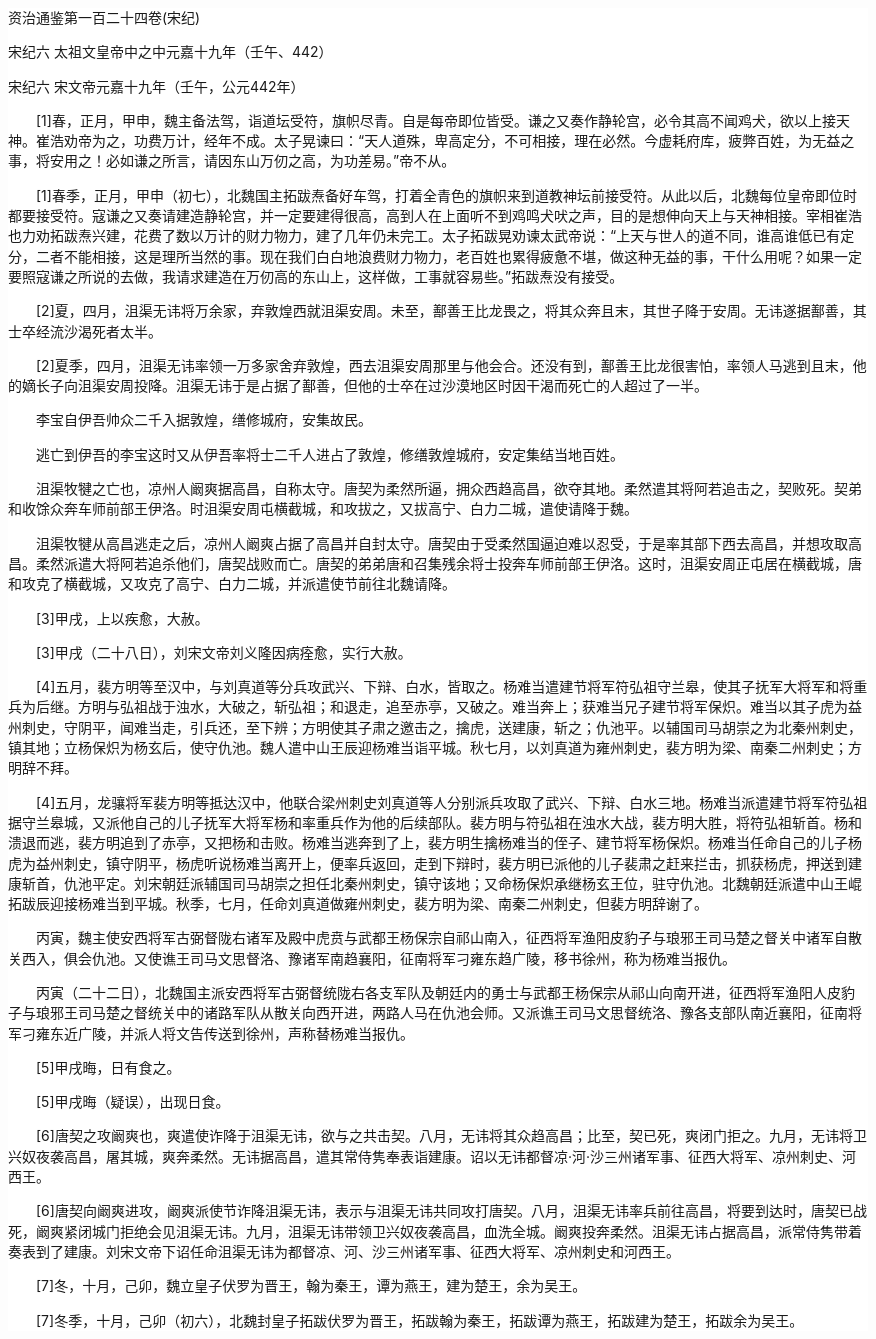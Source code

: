 资治通鉴第一百二十四卷(宋纪)



宋纪六 太祖文皇帝中之中元嘉十九年（壬午、442）

宋纪六 宋文帝元嘉十九年（壬午，公元442年）

　　[1]春，正月，甲申，魏主备法驾，诣道坛受符，旗帜尽青。自是每帝即位皆受。谦之又奏作静轮宫，必令其高不闻鸡犬，欲以上接天神。崔浩劝帝为之，功费万计，经年不成。太子晃谏曰：“天人道殊，卑高定分，不可相接，理在必然。今虚耗府库，疲弊百姓，为无益之事，将安用之！必如谦之所言，请因东山万仞之高，为功差易。”帝不从。

　　[1]春季，正月，甲申（初七），北魏国主拓跋焘备好车驾，打着全青色的旗帜来到道教神坛前接受符。从此以后，北魏每位皇帝即位时都要接受符。寇谦之又奏请建造静轮宫，并一定要建得很高，高到人在上面听不到鸡鸣犬吠之声，目的是想伸向天上与天神相接。宰相崔浩也力劝拓跋焘兴建，花费了数以万计的财力物力，建了几年仍未完工。太子拓跋晃劝谏太武帝说：“上天与世人的道不同，谁高谁低已有定分，二者不能相接，这是理所当然的事。现在我们白白地浪费财力物力，老百姓也累得疲惫不堪，做这种无益的事，干什么用呢？如果一定要照寇谦之所说的去做，我请求建造在万仞高的东山上，这样做，工事就容易些。”拓跋焘没有接受。

　　[2]夏，四月，沮渠无讳将万余家，弃敦煌西就沮渠安周。未至，鄯善王比龙畏之，将其众奔且末，其世子降于安周。无讳遂据鄯善，其士卒经流沙渴死者太半。

　　[2]夏季，四月，沮渠无讳率领一万多家舍弃敦煌，西去沮渠安周那里与他会合。还没有到，鄯善王比龙很害怕，率领人马逃到且末，他的嫡长子向沮渠安周投降。沮渠无讳于是占据了鄯善，但他的士卒在过沙漠地区时因干渴而死亡的人超过了一半。

　　李宝自伊吾帅众二千入据敦煌，缮修城府，安集故民。

　　逃亡到伊吾的李宝这时又从伊吾率将士二千人进占了敦煌，修缮敦煌城府，安定集结当地百姓。

　　沮渠牧犍之亡也，凉州人阚爽据高昌，自称太守。唐契为柔然所逼，拥众西趋高昌，欲夺其地。柔然遣其将阿若追击之，契败死。契弟和收馀众奔车师前部王伊洛。时沮渠安周屯横截城，和攻拔之，又拔高宁、白力二城，遣使请降于魏。

　　沮渠牧犍从高昌逃走之后，凉州人阚爽占据了高昌并自封太守。唐契由于受柔然国逼迫难以忍受，于是率其部下西去高昌，并想攻取高昌。柔然派遣大将阿若追杀他们，唐契战败而亡。唐契的弟弟唐和召集残余将士投奔车师前部王伊洛。这时，沮渠安周正屯居在横截城，唐和攻克了横截城，又攻克了高宁、白力二城，并派遣使节前往北魏请降。

　　[3]甲戌，上以疾愈，大赦。

　　[3]甲戌（二十八日），刘宋文帝刘义隆因病痊愈，实行大赦。

　　[4]五月，裴方明等至汉中，与刘真道等分兵攻武兴、下辩、白水，皆取之。杨难当遣建节将军符弘祖守兰皋，使其子抚军大将军和将重兵为后继。方明与弘祖战于浊水，大破之，斩弘祖；和退走，追至赤亭，又破之。难当奔上；获难当兄子建节将军保炽。难当以其子虎为益州刺史，守阴平，闻难当走，引兵还，至下辨；方明使其子肃之邀击之，擒虎，送建康，斩之；仇池平。以辅国司马胡崇之为北秦州刺史，镇其地；立杨保炽为杨玄后，使守仇池。魏人遣中山王辰迎杨难当诣平城。秋七月，以刘真道为雍州刺史，裴方明为梁、南秦二州刺史；方明辞不拜。

　　[4]五月，龙骧将军裴方明等抵达汉中，他联合梁州刺史刘真道等人分别派兵攻取了武兴、下辩、白水三地。杨难当派遣建节将军符弘祖据守兰皋城，又派他自己的儿子抚军大将军杨和率重兵作为他的后续部队。裴方明与符弘祖在浊水大战，裴方明大胜，将符弘祖斩首。杨和溃退而逃，裴方明追到了赤亭，又把杨和击败。杨难当逃奔到了上，裴方明生擒杨难当的侄子、建节将军杨保炽。杨难当任命自己的儿子杨虎为益州刺史，镇守阴平，杨虎听说杨难当离开上，便率兵返回，走到下辩时，裴方明已派他的儿子裴肃之赶来拦击，抓获杨虎，押送到建康斩首，仇池平定。刘宋朝廷派辅国司马胡崇之担任北秦州刺史，镇守该地；又命杨保炽承继杨玄王位，驻守仇池。北魏朝廷派遣中山王崐拓跋辰迎接杨难当到平城。秋季，七月，任命刘真道做雍州刺史，裴方明为梁、南秦二州刺史，但裴方明辞谢了。

　　丙寅，魏主使安西将军古弼督陇右诸军及殿中虎贲与武都王杨保宗自祁山南入，征西将军渔阳皮豹子与琅邪王司马楚之督关中诸军自散关西入，俱会仇池。又使谯王司马文思督洛、豫诸军南趋襄阳，征南将军刁雍东趋广陵，移书徐州，称为杨难当报仇。

　　丙寅（二十二日），北魏国主派安西将军古弼督统陇右各支军队及朝廷内的勇士与武都王杨保宗从祁山向南开进，征西将军渔阳人皮豹子与琅邪王司马楚之督统关中的诸路军队从散关向西开进，两路人马在仇池会师。又派谯王司马文思督统洛、豫各支部队南近襄阳，征南将军刁雍东近广陵，并派人将文告传送到徐州，声称替杨难当报仇。

　　[5]甲戌晦，日有食之。

　　[5]甲戌晦（疑误），出现日食。

　　[6]唐契之攻阚爽也，爽遣使诈降于沮渠无讳，欲与之共击契。八月，无讳将其众趋高昌；比至，契已死，爽闭门拒之。九月，无讳将卫兴奴夜袭高昌，屠其城，爽奔柔然。无讳据高昌，遣其常侍隽奉表诣建康。诏以无讳都督凉·河·沙三州诸军事、征西大将军、凉州刺史、河西王。

　　[6]唐契向阚爽进攻，阚爽派使节诈降沮渠无讳，表示与沮渠无讳共同攻打唐契。八月，沮渠无讳率兵前往高昌，将要到达时，唐契已战死，阚爽紧闭城门拒绝会见沮渠无讳。九月，沮渠无讳带领卫兴奴夜袭高昌，血洗全城。阚爽投奔柔然。沮渠无讳占据高昌，派常侍隽带着奏表到了建康。刘宋文帝下诏任命沮渠无讳为都督凉、河、沙三州诸军事、征西大将军、凉州刺史和河西王。

　　[7]冬，十月，己卯，魏立皇子伏罗为晋王，翰为秦王，谭为燕王，建为楚王，余为吴王。

　　[7]冬季，十月，己卯（初六），北魏封皇子拓跋伏罗为晋王，拓跋翰为秦王，拓跋谭为燕王，拓跋建为楚王，拓跋余为吴王。
